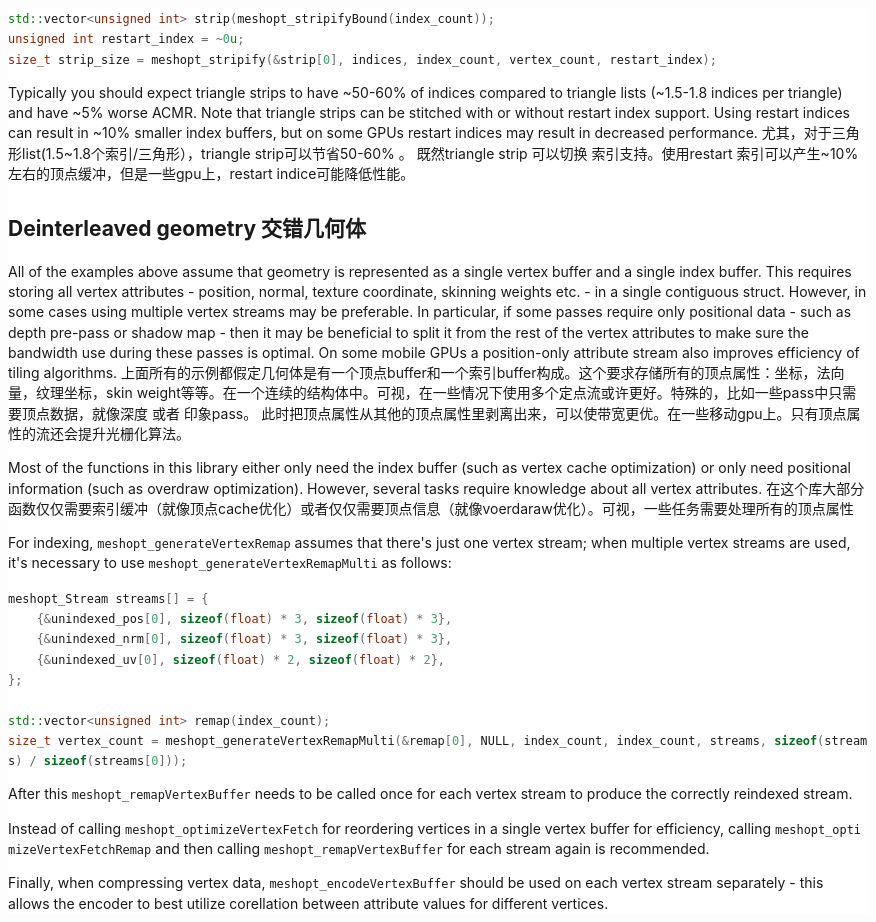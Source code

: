 ```c++
std::vector<unsigned int> strip(meshopt_stripifyBound(index_count));
unsigned int restart_index = ~0u;
size_t strip_size = meshopt_stripify(&strip[0], indices, index_count, vertex_count, restart_index);
```

Typically you should expect triangle strips to have ~50-60% of indices compared to triangle lists (~1.5-1.8 indices per triangle) and have ~5% worse ACMR.
Note that triangle strips can be stitched with or without restart index support. Using restart indices can result in ~10% smaller index buffers, but on some GPUs restart indices may result in decreased performance.
尤其，对于三角形list(1.5~1.8个索引/三角形），triangle strip可以节省50-60% 。
既然triangle strip 可以切换 索引支持。使用restart 索引可以产生~10%左右的顶点缓冲，但是一些gpu上，restart indice可能降低性能。

## Deinterleaved geometry 交错几何体

All of the examples above assume that geometry is represented as a single vertex buffer and a single index buffer. This requires storing all vertex attributes - position, normal, texture coordinate, skinning weights etc. - in a single contiguous struct. However, in some cases using multiple vertex streams may be preferable. In particular, if some passes require only positional data - such as depth pre-pass or shadow map - then it may be beneficial to split it from the rest of the vertex attributes to make sure the bandwidth use during these passes is optimal. On some mobile GPUs a position-only attribute stream also improves efficiency of tiling algorithms.
上面所有的示例都假定几何体是有一个顶点buffer和一个索引buffer构成。这个要求存储所有的顶点属性：坐标，法向量，纹理坐标，skin weight等等。在一个连续的结构体中。可视，在一些情况下使用多个定点流或许更好。特殊的，比如一些pass中只需要顶点数据，就像深度 或者 印象pass。 此时把顶点属性从其他的顶点属性里剥离出来，可以使带宽更优。在一些移动gpu上。只有顶点属性的流还会提升光栅化算法。

Most of the functions in this library either only need the index buffer (such as vertex cache optimization) or only need positional information (such as overdraw optimization). However, several tasks require knowledge about all vertex attributes.
在这个库大部分函数仅仅需要索引缓冲（就像顶点cache优化）或者仅仅需要顶点信息（就像voerdaraw优化）。可视，一些任务需要处理所有的顶点属性

For indexing, `meshopt_generateVertexRemap` assumes that there's just one vertex stream; when multiple vertex streams are used, it's necessary to use `meshopt_generateVertexRemapMulti` as follows:

```c++
meshopt_Stream streams[] = {
    {&unindexed_pos[0], sizeof(float) * 3, sizeof(float) * 3},
    {&unindexed_nrm[0], sizeof(float) * 3, sizeof(float) * 3},
    {&unindexed_uv[0], sizeof(float) * 2, sizeof(float) * 2},
};

std::vector<unsigned int> remap(index_count);
size_t vertex_count = meshopt_generateVertexRemapMulti(&remap[0], NULL, index_count, index_count, streams, sizeof(streams) / sizeof(streams[0]));
```

After this `meshopt_remapVertexBuffer` needs to be called once for each vertex stream to produce the correctly reindexed stream.

Instead of calling `meshopt_optimizeVertexFetch` for reordering vertices in a single vertex buffer for efficiency, calling `meshopt_optimizeVertexFetchRemap` and then calling `meshopt_remapVertexBuffer` for each stream again is recommended.

Finally, when compressing vertex data, `meshopt_encodeVertexBuffer` should be used on each vertex stream separately - this allows the encoder to best utilize corellation between attribute values for different vertices.

